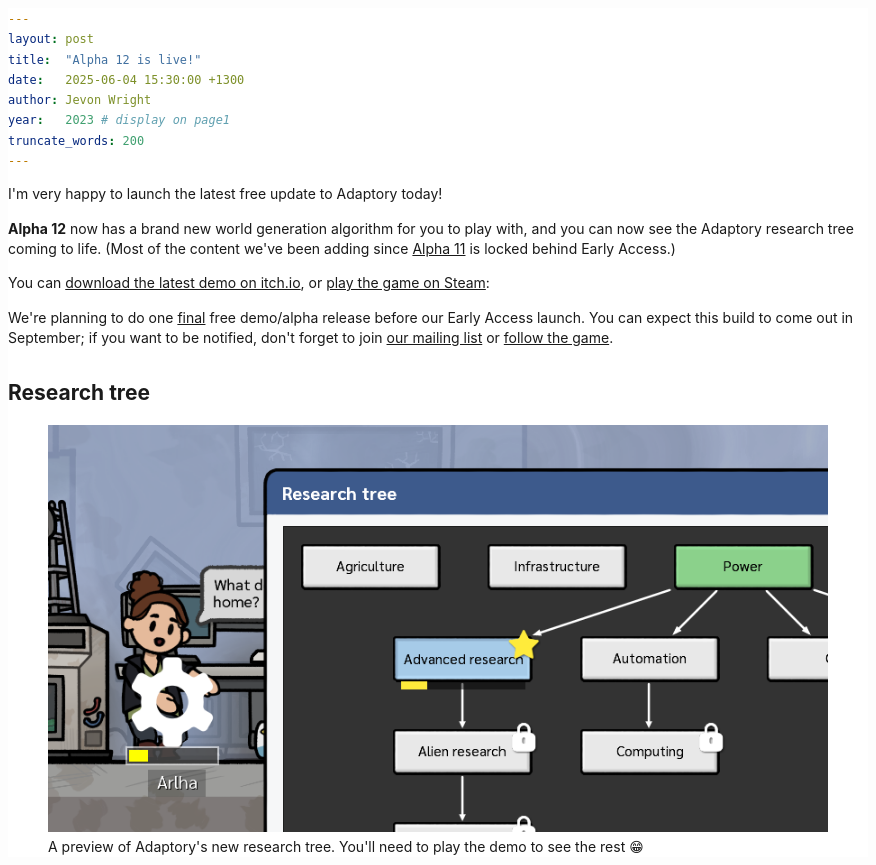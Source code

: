 ```yaml
---
layout: post
title:  "Alpha 12 is live!"
date:   2025-06-04 15:30:00 +1300
author: Jevon Wright
year:   2023 # display on page1
truncate_words: 200
---
```


I'm very happy to launch the latest free update to Adaptory today!

**Alpha 12** now has a brand new world generation algorithm for you to play with,
and you can now see the Adaptory research tree coming to life.
(Most of the content we've been adding since [Alpha 11](/2025/01/21/alpha-11)
is locked behind Early Access.)

You can [download the latest demo on itch.io](https://soundasleepful.itch.io/adaptory), or
[play the game on Steam](https://store.steampowered.com/app/2201620/Adaptory/):

<figure class="steam">
  <iframe src="https://store.steampowered.com/widget/2201620/" frameborder="0" width="646" height="190"></iframe>
</figure>

We're planning to do one [final](https://www.youtube.com/watch?v=9jK-NcRmVcw)
free demo/alpha release before our Early Access launch.
You can expect this build to come out in September; if you want
to be notified, don't forget to join [our mailing list](/updates)
or [follow the game](https://store.steampowered.com/app/2201620/Adaptory/).

## Research tree

<figure class="image">
  <a href="/assets/screenshots/2025-06-04-research-tree.png"><img src="/assets/screenshots/2025-06-04-research-tree.png"></a>
  <figcaption>A preview of Adaptory's new research tree. You'll need to play the demo to see the rest 😁</figcaption>
</figure>
